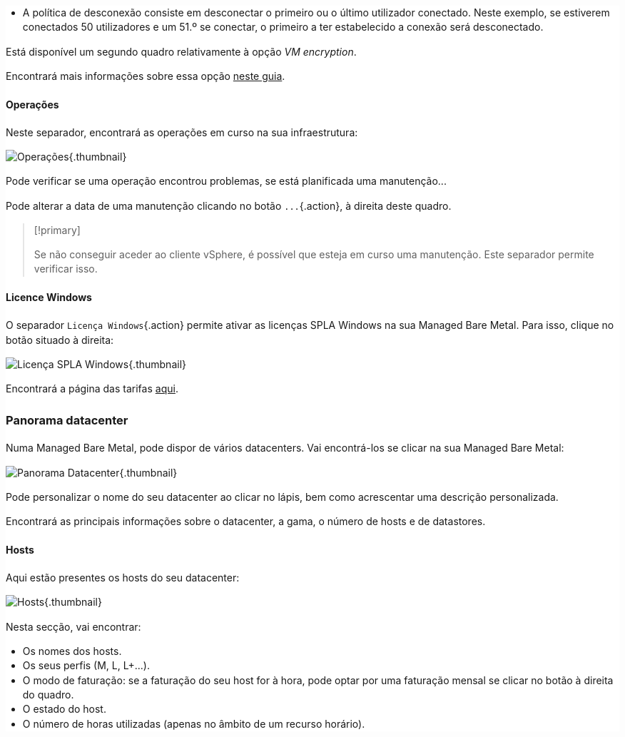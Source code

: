 - A política de desconexão consiste em desconectar o primeiro ou o último utilizador conectado.
Neste exemplo, se estiverem conectados 50 utilizadores e um 51.º se conectar, o primeiro a ter estabelecido a conexão será desconectado.

Está disponível um segundo quadro relativamente à opção *VM encryption*.

Encontrará mais informações sobre essa opção [neste guia](/pages/bare_metal_cloud/managed_bare_metal/vm_encrypt).

#### Operações

Neste separador, encontrará as operações em curso na sua infraestrutura:

![Operações](images/controlpanel9-e.png){.thumbnail}

Pode verificar se uma operação encontrou problemas, se está planificada uma manutenção...

Pode alterar a data de uma manutenção clicando no botão `...`{.action}, à direita deste quadro.

> [!primary]
>
> Se não conseguir aceder ao cliente vSphere, é possível que esteja em curso uma manutenção. Este separador permite verificar isso.
>

#### Licence Windows

O separador `Licença Windows`{.action} permite ativar as licenças SPLA Windows na sua Managed Bare Metal. Para isso, clique no botão situado à direita:

![Licença SPLA Windows](images/controlpanel10-e.png){.thumbnail}

Encontrará a página das tarifas [aqui](https://www.ovhcloud.com/pt/managed-bare-metal/options/).

### Panorama datacenter

Numa Managed Bare Metal, pode dispor de vários datacenters. Vai encontrá-los se clicar na sua Managed Bare Metal:

![Panorama Datacenter](images/controlpanel11-e.png){.thumbnail}

Pode personalizar o nome do seu datacenter ao clicar no lápis, bem como acrescentar uma descrição personalizada.

Encontrará as principais informações sobre o datacenter, a gama, o número de hosts e de datastores.

#### Hosts

Aqui estão presentes os hosts do seu datacenter:

![Hosts](images/controlpanel12-e.png){.thumbnail}

Nesta secção, vai encontrar:

- Os nomes dos hosts.
- Os seus perfis (M, L, L+...).
- O modo de faturação: se a faturação do seu host for à hora, pode optar por uma faturação mensal se clicar no botão à direita do quadro.
- O estado do host.
- O número de horas utilizadas (apenas no âmbito de um recurso horário).
